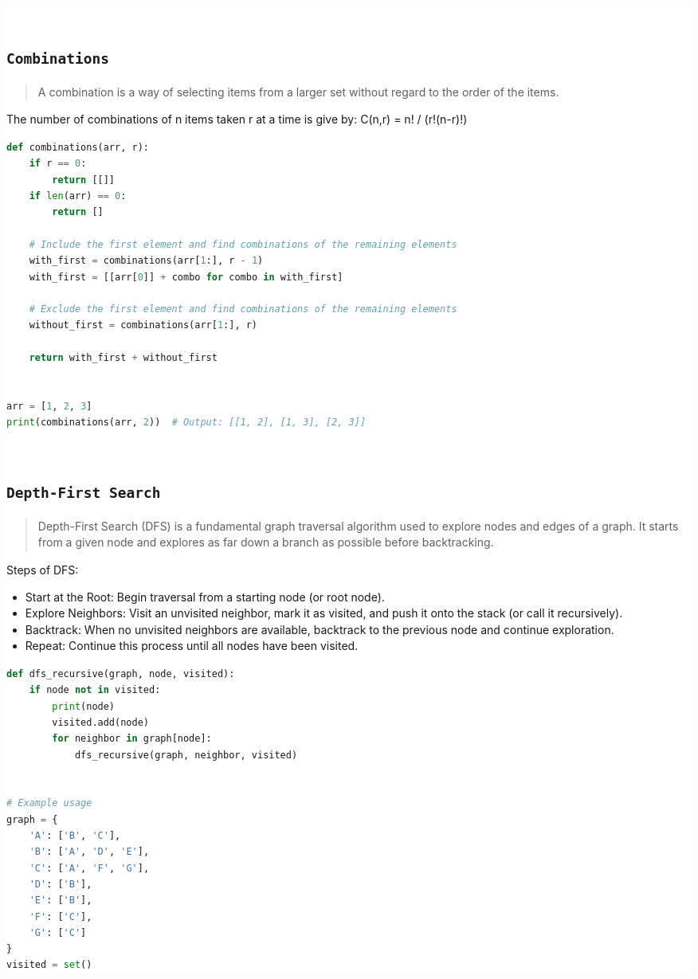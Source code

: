 <br>

## `Combinations ` 
> A combination is a way of selecting items from a larger set without regard to the order of the items.

The number of combinations of n items taken r at a time is give by:
C(n,r) = n! / (r!(n-r)!)

```python
def combinations(arr, r):
    if r == 0:
        return [[]]
    if len(arr) == 0:
        return []
    
    # Include the first element and find combinations of the remaining elements
    with_first = combinations(arr[1:], r - 1)
    with_first = [[arr[0]] + combo for combo in with_first]
    
    # Exclude the first element and find combinations of the remaining elements
    without_first = combinations(arr[1:], r)
    
    return with_first + without_first


arr = [1, 2, 3]
print(combinations(arr, 2))  # Output: [[1, 2], [1, 3], [2, 3]]
```

<br>

## `Depth-First Search` 
> Depth-First Search (DFS) is a fundamental graph traversal algorithm used to explore nodes and edges of a graph. It starts from a given node and explores as far down a branch as possible before backtracking. 

Steps of DFS:
* Start at the Root: Begin traversal from a starting node (or root node).
* Explore Neighbors: Visit an unvisited neighbor, mark it as visited, and push it onto the stack (or call it recursively).
* Backtrack: When no unvisited neighbors are available, backtrack to the previous node and continue exploration.
* Repeat: Continue this process until all nodes have been visited.

```python
def dfs_recursive(graph, node, visited):
    if node not in visited:
        print(node)
        visited.add(node)
        for neighbor in graph[node]:
            dfs_recursive(graph, neighbor, visited)


# Example usage
graph = {
    'A': ['B', 'C'],
    'B': ['A', 'D', 'E'],
    'C': ['A', 'F', 'G'],
    'D': ['B'],
    'E': ['B'],
    'F': ['C'],
    'G': ['C']
}
visited = set()
```